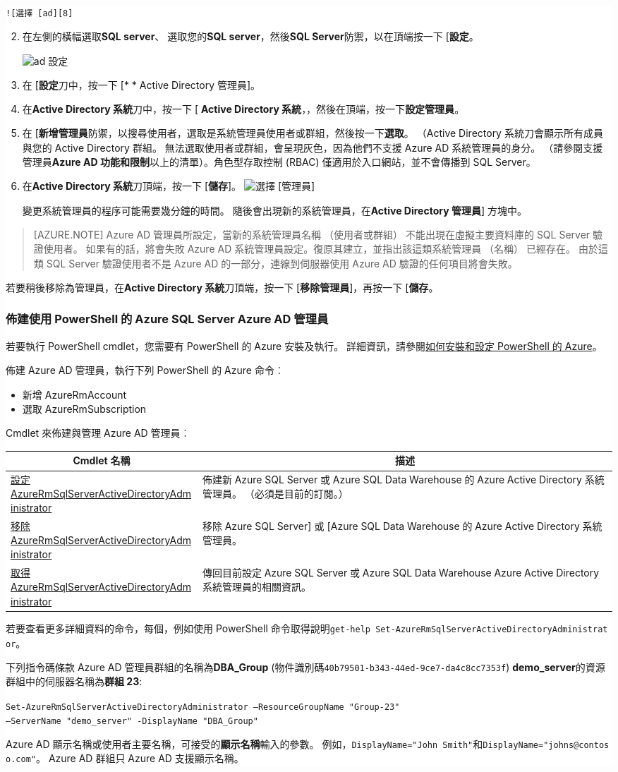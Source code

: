     ![選擇 [ad][8]
2. 在左側的橫幅選取**SQL server**、 選取您的**SQL server**，然後**SQL Server**防禦，以在頂端按一下 [**設定**。

    ![ad 設定][9]
3. 在 [**設定**刀中，按一下 [* * Active Directory 管理員]。
4. 在**Active Directory 系統**刀中，按一下 [ **Active Directory 系統**，，然後在頂端，按一下**設定管理員**。
5. 在 [**新增管理員**防禦，以搜尋使用者，選取是系統管理員使用者或群組，然後按一下**選取**。 （Active Directory 系統刀會顯示所有成員與您的 Active Directory 群組。 無法選取使用者或群組，會呈現灰色，因為他們不支援 Azure AD 系統管理員的身分。 （請參閱支援管理員**Azure AD 功能和限制**以上的清單）。角色型存取控制 (RBAC) 僅適用於入口網站，並不會傳播到 SQL Server。
6. 在**Active Directory 系統**刀頂端，按一下 [**儲存**]。
    ![選擇 [管理員]][10]

    變更系統管理員的程序可能需要幾分鐘的時間。 隨後會出現新的系統管理員，在**Active Directory 管理員**] 方塊中。

> [AZURE.NOTE] Azure AD 管理員所設定，當新的系統管理員名稱 （使用者或群組） 不能出現在虛擬主要資料庫的 SQL Server 驗證使用者。 如果有的話，將會失敗 Azure AD 系統管理員設定。復原其建立，並指出該這類系統管理員 （名稱） 已經存在。 由於這類 SQL Server 驗證使用者不是 Azure AD 的一部分，連線到伺服器使用 Azure AD 驗證的任何項目將會失敗。

若要稍後移除為管理員，在**Active Directory 系統**刀頂端，按一下 [**移除管理員**]，再按一下 [**儲存**。

### <a name="provision-an-azure-ad-administrator-for-azure-sql-server-by-using-powershell"></a>佈建使用 PowerShell 的 Azure SQL Server Azure AD 管理員

若要執行 PowerShell cmdlet，您需要有 PowerShell 的 Azure 安裝及執行。 詳細資訊，請參閱[如何安裝和設定 PowerShell 的 Azure](../powershell-install-configure.md)。

佈建 Azure AD 管理員，執行下列 PowerShell 的 Azure 命令︰

- 新增 AzureRmAccount
- 選取 AzureRmSubscription


Cmdlet 來佈建與管理 Azure AD 管理員︰

| Cmdlet 名稱                                       | 描述                                                                                                     |
|---------------------------------------------------|-----------------------------------------------------------------------------------------------------------------|
| [設定 AzureRmSqlServerActiveDirectoryAdministrator](https://msdn.microsoft.com/library/azure/mt603544.aspx)    | 佈建新 Azure SQL Server 或 Azure SQL Data Warehouse 的 Azure Active Directory 系統管理員。 （必須是目前的訂閱。） |
| [移除 AzureRmSqlServerActiveDirectoryAdministrator](https://msdn.microsoft.com/library/azure/mt619340.aspx) | 移除 Azure SQL Server] 或 [Azure SQL Data Warehouse 的 Azure Active Directory 系統管理員。 |
| [取得 AzureRmSqlServerActiveDirectoryAdministrator](https://msdn.microsoft.com/library/azure/mt603737.aspx)    | 傳回目前設定 Azure SQL Server 或 Azure SQL Data Warehouse Azure Active Directory 系統管理員的相關資訊。 |

若要查看更多詳細資料的命令，每個，例如使用 PowerShell 命令取得說明``get-help Set-AzureRmSqlServerActiveDirectoryAdministrator``。

下列指令碼條款 Azure AD 管理員群組的名稱為**DBA_Group** (物件識別碼`40b79501-b343-44ed-9ce7-da4c8cc7353f`) **demo_server**的資源群組中的伺服器名稱為**群組 23**:

```
Set-AzureRmSqlServerActiveDirectoryAdministrator –ResourceGroupName "Group-23"
–ServerName "demo_server" -DisplayName "DBA_Group"
```

Azure AD 顯示名稱或使用者主要名稱，可接受的**顯示名稱**輸入的參數。 例如，``DisplayName="John Smith"``和``DisplayName="johns@contoso.com"``。 Azure AD 群組只 Azure AD 支援顯示名稱。


[1]: ./media/sql-database-aad-authentication/1aad-auth-diagram.png
[2]: ./media/sql-database-aad-authentication/2subscription-relationship.png
[3]: ./media/sql-database-aad-authentication/3admin-structure.png
[4]: ./media/sql-database-aad-authentication/4select-subscription.png
[5]: ./media/sql-database-aad-authentication/5ad-settings-portal.png
[6]: ./media/sql-database-aad-authentication/6edit-directory-select.png
[7]: ./media/sql-database-aad-authentication/7edit-directory-confirm.png
[8]: ./media/sql-database-aad-authentication/8choose-ad.png
[9]: ./media/sql-database-aad-authentication/9ad-settings.png
[10]: ./media/sql-database-aad-authentication/10choose-admin.png
[11]: ./media/sql-database-aad-authentication/11connect-using-int-auth.png
[12]: ./media/sql-database-aad-authentication/12connect-using-pw-auth.png
[13]: ./media/sql-database-aad-authentication/13connect-to-db.png